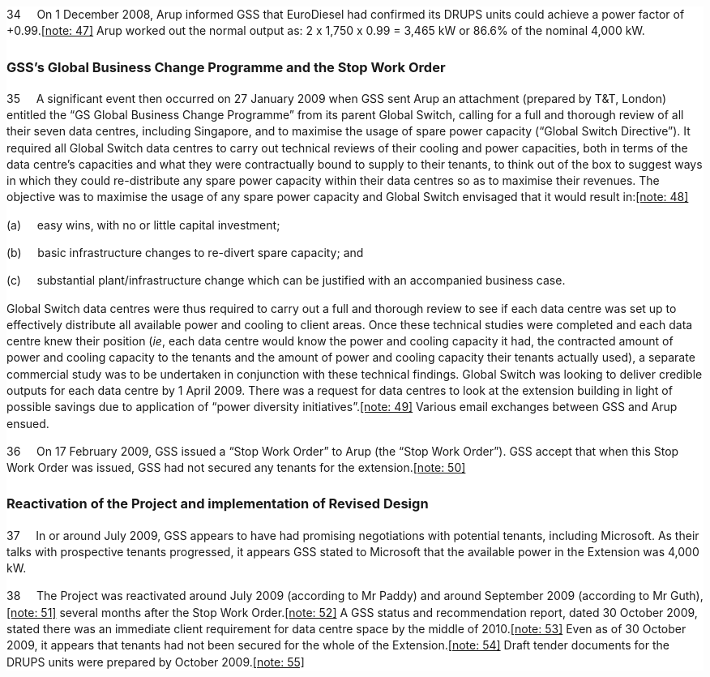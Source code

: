34     On 1 December 2008, Arup informed GSS that EuroDiesel had confirmed its DRUPS units could achieve a power factor of +0.99.[\[note: 47\]](#Ftn_47) Arup worked out the normal output as: 2 x 1,750 x 0.99 = 3,465 kW or 86.6% of the nominal 4,000 kW.

### GSS’s Global Business Change Programme and the Stop Work Order

35     A significant event then occurred on 27 January 2009 when GSS sent Arup an attachment (prepared by T&T, London) entitled the “GS Global Business Change Programme” from its parent Global Switch, calling for a full and thorough review of all their seven data centres, including Singapore, and to maximise the usage of spare power capacity (“Global Switch Directive”). It required all Global Switch data centres to carry out technical reviews of their cooling and power capacities, both in terms of the data centre’s capacities and what they were contractually bound to supply to their tenants, to think out of the box to suggest ways in which they could re-distribute any spare power capacity within their data centres so as to maximise their revenues. The objective was to maximise the usage of any spare power capacity and Global Switch envisaged that it would result in:[\[note: 48\]](#Ftn_48)

(a)     easy wins, with no or little capital investment;

(b)     basic infrastructure changes to re-divert spare capacity; and

(c)     substantial plant/infrastructure change which can be justified with an accompanied business case.

Global Switch data centres were thus required to carry out a full and thorough review to see if each data centre was set up to effectively distribute all available power and cooling to client areas. Once these technical studies were completed and each data centre knew their position (_ie_, each data centre would know the power and cooling capacity it had, the contracted amount of power and cooling capacity to the tenants and the amount of power and cooling capacity their tenants actually used), a separate commercial study was to be undertaken in conjunction with these technical findings. Global Switch was looking to deliver credible outputs for each data centre by 1 April 2009. There was a request for data centres to look at the extension building in light of possible savings due to application of “power diversity initiatives”.[\[note: 49\]](#Ftn_49) Various email exchanges between GSS and Arup ensued.

36     On 17 February 2009, GSS issued a “Stop Work Order” to Arup (the “Stop Work Order”). GSS accept that when this Stop Work Order was issued, GSS had not secured any tenants for the extension.[\[note: 50\]](#Ftn_50)

### Reactivation of the Project and implementation of Revised Design

37     In or around July 2009, GSS appears to have had promising negotiations with potential tenants, including Microsoft. As their talks with prospective tenants progressed, it appears GSS stated to Microsoft that the available power in the Extension was 4,000 kW.

38     The Project was reactivated around July 2009 (according to Mr Paddy) and around September 2009 (according to Mr Guth),[\[note: 51\]](#Ftn_51) several months after the Stop Work Order.[\[note: 52\]](#Ftn_52) A GSS status and recommendation report, dated 30 October 2009, stated there was an immediate client requirement for data centre space by the middle of 2010.[\[note: 53\]](#Ftn_53) Even as of 30 October 2009, it appears that tenants had not been secured for the whole of the Extension.[\[note: 54\]](#Ftn_54) Draft tender documents for the DRUPS units were prepared by October 2009.[\[note: 55\]](#Ftn_55)
